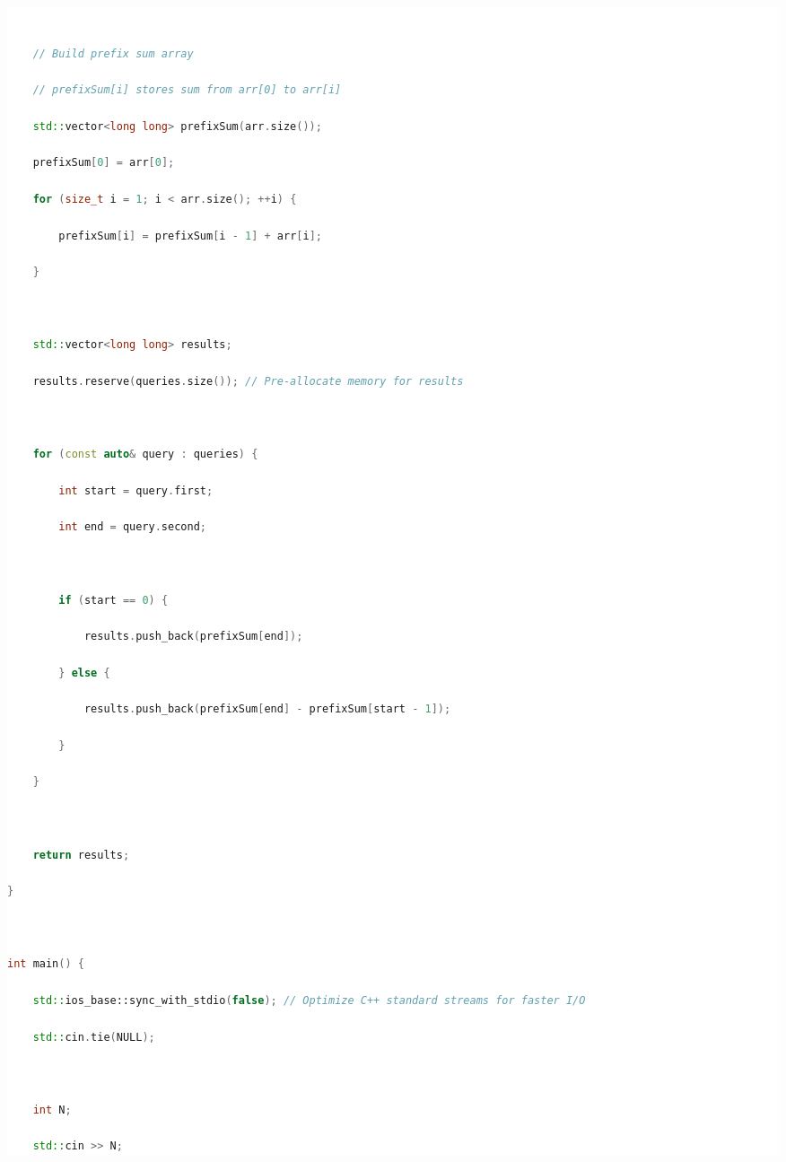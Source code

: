 ```cpp


    // Build prefix sum array

    // prefixSum[i] stores sum from arr[0] to arr[i]

    std::vector<long long> prefixSum(arr.size());

    prefixSum[0] = arr[0];

    for (size_t i = 1; i < arr.size(); ++i) {

        prefixSum[i] = prefixSum[i - 1] + arr[i];

    }



    std::vector<long long> results;

    results.reserve(queries.size()); // Pre-allocate memory for results



    for (const auto& query : queries) {

        int start = query.first;

        int end = query.second;



        if (start == 0) {

            results.push_back(prefixSum[end]);

        } else {

            results.push_back(prefixSum[end] - prefixSum[start - 1]);

        }

    }



    return results;

}



int main() {

    std::ios_base::sync_with_stdio(false); // Optimize C++ standard streams for faster I/O

    std::cin.tie(NULL);



    int N;

    std::cin >> N;
```